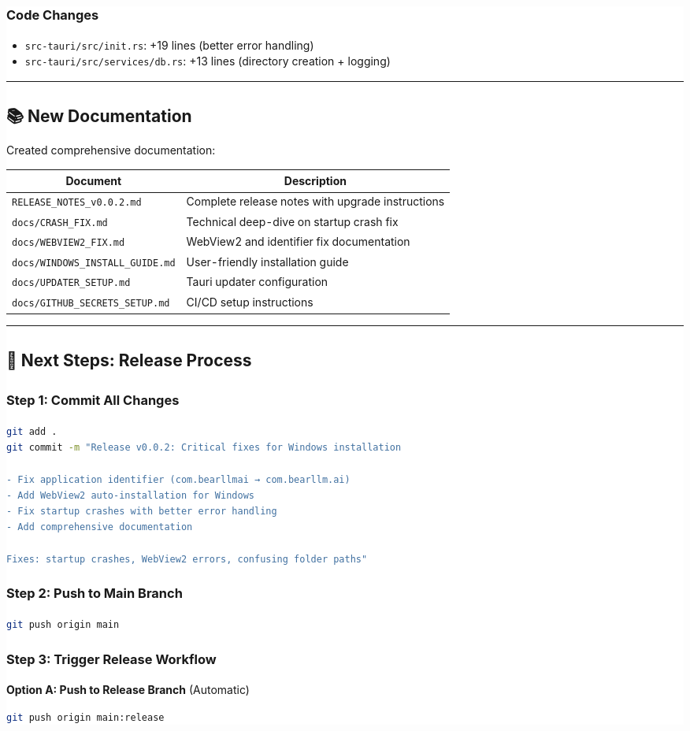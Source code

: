 ### Code Changes
- `src-tauri/src/init.rs`: +19 lines (better error handling)
- `src-tauri/src/services/db.rs`: +13 lines (directory creation + logging)

---

## 📚 New Documentation

Created comprehensive documentation:

| Document | Description |
|----------|-------------|
| `RELEASE_NOTES_v0.0.2.md` | Complete release notes with upgrade instructions |
| `docs/CRASH_FIX.md` | Technical deep-dive on startup crash fix |
| `docs/WEBVIEW2_FIX.md` | WebView2 and identifier fix documentation |
| `docs/WINDOWS_INSTALL_GUIDE.md` | User-friendly installation guide |
| `docs/UPDATER_SETUP.md` | Tauri updater configuration |
| `docs/GITHUB_SECRETS_SETUP.md` | CI/CD setup instructions |

---

## 🚀 Next Steps: Release Process

### Step 1: Commit All Changes

```bash
git add .
git commit -m "Release v0.0.2: Critical fixes for Windows installation

- Fix application identifier (com.bearllmai → com.bearllm.ai)
- Add WebView2 auto-installation for Windows
- Fix startup crashes with better error handling
- Add comprehensive documentation

Fixes: startup crashes, WebView2 errors, confusing folder paths"
```

### Step 2: Push to Main Branch

```bash
git push origin main
```

### Step 3: Trigger Release Workflow

**Option A: Push to Release Branch** (Automatic)
```bash
git push origin main:release
```
